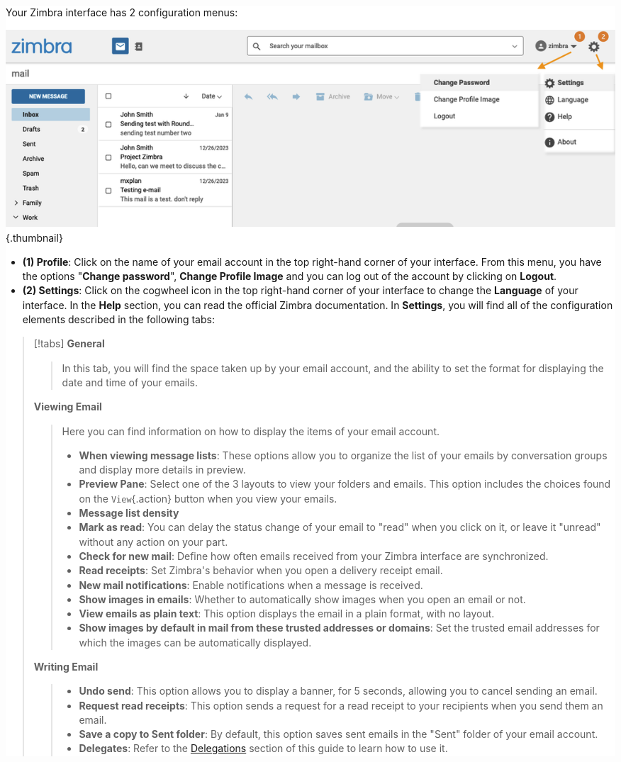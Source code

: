 Your Zimbra interface has 2 configuration menus:

![Zimbra - preferences](images/zimbra-14.png){.thumbnail}

- **(1) Profile**: Click on the name of your email account in the top right-hand corner of your interface. From this menu, you have the options "**Change password**", **Change Profile Image** and you can log out of the account by clicking on **Logout**.
- **(2) Settings**: Click on the cogwheel icon in the top right-hand corner of your interface to change the **Language** of your interface. In the **Help** section, you can read the official Zimbra documentation. In **Settings**, you will find all of the configuration elements described in the following tabs:

> [!tabs]
> **General**
>>
>> In this tab, you will find the space taken up by your email account, and the ability to set the format for displaying the date and time of your emails.
>>
> **Viewing Email**
>>
>> Here you can find information on how to display the items of your email account.
>>
>> - **When viewing message lists**: These options allow you to organize the list of your emails by conversation groups and display more details in preview.
>> - **Preview Pane**: Select one of the 3 layouts to view your folders and emails. This option includes the choices found on the `View`{.action} button when you view your emails.
>> - **Message list density**
>> - **Mark as read**: You can delay the status change of your email to "read" when you click on it, or leave it "unread" without any action on your part.
>> - **Check for new mail**: Define how often emails received from your Zimbra interface are synchronized.
>> - **Read receipts**: Set Zimbra's behavior when you open a delivery receipt email.
>> - **New mail notifications**: Enable notifications when a message is received.
>> - **Show images in emails**: Whether to automatically show images when you open an email or not.
>> - **View emails as plain text**: This option displays the email in a plain format, with no layout.
>> - **Show images by default in mail from these trusted addresses or domains**: Set the trusted email addresses for which the images can be automatically displayed.
>>
> **Writing Email**
>>
>> - **Undo send**: This option allows you to display a banner, for 5 seconds, allowing you to cancel sending an email.
>> - **Request read receipts**: This option sends a request for a read receipt to your recipients when you send them an email.
>> - **Save a copy to Sent folder**: By default, this option saves sent emails in the "Sent" folder of your email account.
>> - **Delegates**: Refer to the [Delegations](#delegations) section of this guide to learn how to use it.
